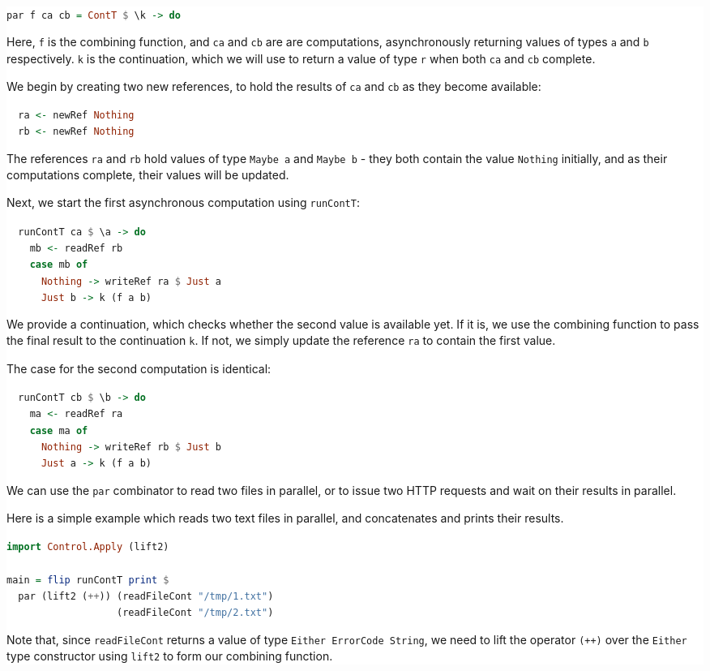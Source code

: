 ```haskell
par f ca cb = ContT $ \k -> do
```

Here, `f` is the combining function, and `ca` and `cb` are are computations, asynchronously returning values of types `a` and `b` respectively. `k` is the continuation, which we will use to return a value of type `r` when both `ca` and `cb` complete.

We begin by creating two new references, to hold the results of `ca` and `cb` as they become available:

```haskell
  ra <- newRef Nothing
  rb <- newRef Nothing
```

The references `ra` and `rb` hold values of type `Maybe a` and `Maybe b` - they both contain the value `Nothing` initially, and as their computations complete, their values will be updated.

Next, we start the first asynchronous computation using `runContT`:

```haskell
  runContT ca $ \a -> do
    mb <- readRef rb
    case mb of
      Nothing -> writeRef ra $ Just a
      Just b -> k (f a b)
```

We provide a continuation, which checks whether the second value is available yet. If it is, we use the combining function to pass the final result to the continuation `k`. If not, we simply update the reference `ra` to contain the first value.

The case for the second computation is identical:

```haskell
  runContT cb $ \b -> do
    ma <- readRef ra
    case ma of
      Nothing -> writeRef rb $ Just b
      Just a -> k (f a b)
```

We can use the `par` combinator to read two files in parallel, or to issue two HTTP requests and wait on their results in parallel.

Here is a simple example which reads two text files in parallel, and concatenates and prints their results.

```haskell
import Control.Apply (lift2)

main = flip runContT print $
  par (lift2 (++)) (readFileCont "/tmp/1.txt")
                   (readFileCont "/tmp/2.txt")
```

Note that, since `readFileCont` returns a value of type `Either ErrorCode String`, we need to lift the operator `(++)` over the `Either` type constructor using `lift2` to form our combining function.
